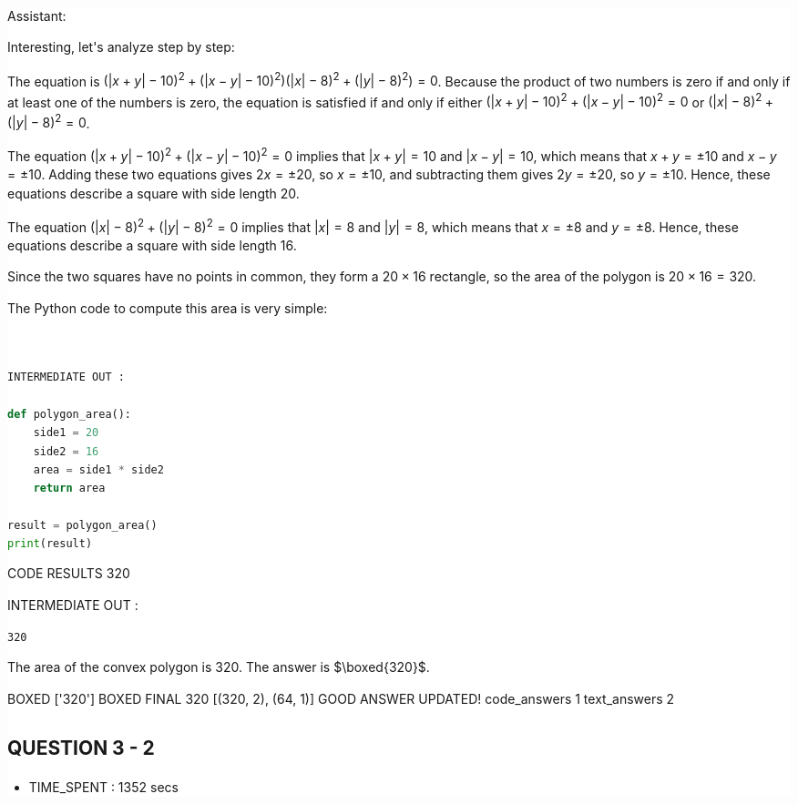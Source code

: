 Assistant: 

Interesting, let's analyze step by step:



The equation is $(\vert x + y \vert - 10)^2 + (\vert x - y \vert - 10)^2)(\vert x \vert - 8)^2 + (\vert y \vert - 8)^2) = 0$. Because the product of two numbers is zero if and only if at least one of the numbers is zero, the equation is satisfied if and only if either $(\vert x + y \vert - 10)^2 + (\vert x - y \vert - 10)^2 = 0$ or $(\vert x \vert - 8)^2 + (\vert y \vert - 8)^2 = 0$.

The equation $(\vert x + y \vert - 10)^2 + (\vert x - y \vert - 10)^2 = 0$ implies that $\vert x + y \vert = 10$ and $\vert x - y \vert = 10$, which means that $x + y = \pm10$ and $x - y = \pm10$. Adding these two equations gives $2x = \pm20$, so $x = \pm10$, and subtracting them gives $2y = \pm20$, so $y = \pm10$. Hence, these equations describe a square with side length $20$.

The equation $(\vert x \vert - 8)^2 + (\vert y \vert - 8)^2 = 0$ implies that $\vert x \vert = 8$ and $\vert y \vert = 8$, which means that $x = \pm8$ and $y = \pm8$. Hence, these equations describe a square with side length $16$.

Since the two squares have no points in common, they form a $20 \times 16$ rectangle, so the area of the polygon is $20 \times 16 = 320$.

The Python code to compute this area is very simple:

```python


INTERMEDIATE OUT :

def polygon_area():
    side1 = 20
    side2 = 16
    area = side1 * side2
    return area

result = polygon_area()
print(result)
```

CODE RESULTS 320

INTERMEDIATE OUT :
```output
320
```
The area of the convex polygon is $320$. The answer is $\boxed{320}$.

BOXED ['320']
BOXED FINAL 320
[(320, 2), (64, 1)]
GOOD ANSWER UPDATED!
code_answers 1 text_answers 2



## QUESTION 3 - 2 
- TIME_SPENT : 1352 secs
